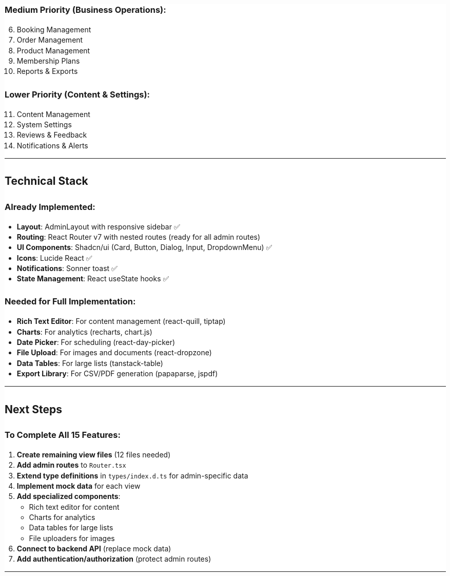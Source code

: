 ### Medium Priority (Business Operations):
6. Booking Management
7. Order Management
8. Product Management
9. Membership Plans
10. Reports & Exports

### Lower Priority (Content & Settings):
11. Content Management
12. System Settings
13. Reviews & Feedback
14. Notifications & Alerts

---

## Technical Stack

### Already Implemented:
- **Layout**: AdminLayout with responsive sidebar ✅
- **Routing**: React Router v7 with nested routes (ready for all admin routes)
- **UI Components**: Shadcn/ui (Card, Button, Dialog, Input, DropdownMenu) ✅
- **Icons**: Lucide React ✅
- **Notifications**: Sonner toast ✅
- **State Management**: React useState hooks ✅

### Needed for Full Implementation:
- **Rich Text Editor**: For content management (react-quill, tiptap)
- **Charts**: For analytics (recharts, chart.js)
- **Date Picker**: For scheduling (react-day-picker)
- **File Upload**: For images and documents (react-dropzone)
- **Data Tables**: For large lists (tanstack-table)
- **Export Library**: For CSV/PDF generation (papaparse, jspdf)

---

## Next Steps

### To Complete All 15 Features:

1. **Create remaining view files** (12 files needed)
2. **Add admin routes** to `Router.tsx`
3. **Extend type definitions** in `types/index.d.ts` for admin-specific data
4. **Implement mock data** for each view
5. **Add specialized components**:
   - Rich text editor for content
   - Charts for analytics
   - Data tables for large lists
   - File uploaders for images
6. **Connect to backend API** (replace mock data)
7. **Add authentication/authorization** (protect admin routes)

---